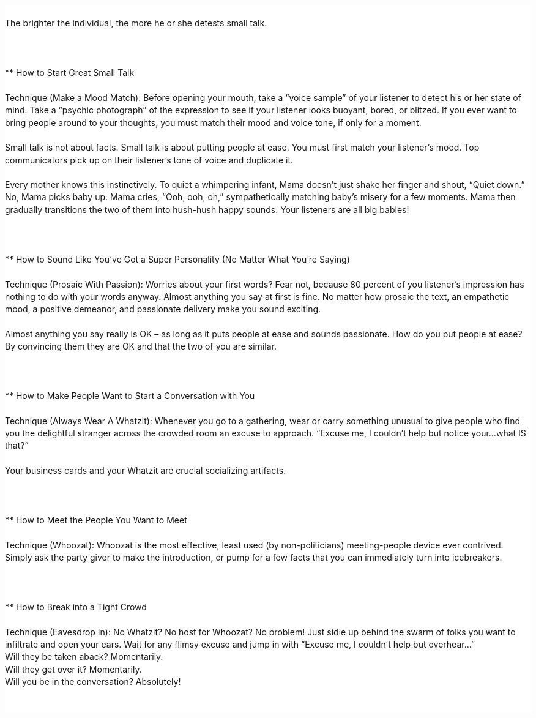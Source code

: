 <br>
The brighter the individual, the more he or she detests small talk. <br>
<br>
<br>
<br>
** How to Start Great Small Talk <br>
<br>
Technique (Make a Mood Match): Before opening your mouth, take a “voice sample” of your listener to detect his or her state of mind. Take a “psychic photograph” of the expression to see if your listener looks buoyant, bored, or blitzed. If you ever want to bring people around to your thoughts, you must match their mood and voice tone, if only for a moment. <br>
<br>
Small talk is not about facts. Small talk is about putting people at ease. You must first match your listener’s mood.  Top communicators pick up on their listener’s tone of voice and duplicate it. <br>
<br>
Every mother knows this instinctively. To quiet a whimpering infant, Mama doesn’t just shake her finger and shout, “Quiet down.” No, Mama picks baby up. Mama cries, “Ooh, ooh, oh,” sympathetically matching baby’s misery for a few moments. Mama then gradually transitions the two of them into hush-hush happy sounds.  Your listeners are all big babies!<br>
<br>
<br>
<br>
** How to Sound Like You’ve Got a Super Personality (No Matter What You’re Saying)<br>
<br>
Technique (Prosaic With Passion): Worries about your first words? Fear not, because 80 percent of you listener’s impression has nothing to do with your words anyway. Almost anything you say at first is fine. No matter how prosaic the text, an empathetic mood, a positive demeanor, and passionate delivery make you sound exciting. <br>
<br>
Almost anything you say really is OK – as long as it puts people at ease and sounds passionate.  How do you put people at ease? By convincing them they are OK and that the two of you are similar. <br>
<br>
<br>
<br>
** How to Make People Want to Start a Conversation with You <br>
<br>
Technique (Always Wear A Whatzit): Whenever you go to a gathering, wear or carry something unusual to give people who find you the delightful stranger across the crowded room an excuse to approach. “Excuse me, I couldn’t help but notice your…what IS that?” <br>
<br>
Your business cards and your Whatzit are crucial socializing artifacts. <br>
<br>
<br>
<br>
** How to Meet the People You Want to Meet<br>
<br>
Technique (Whoozat):  Whoozat is the most effective, least used (by non-politicians) meeting-people device ever contrived.  Simply ask the party giver to make the introduction, or pump for a few facts that you can immediately turn into icebreakers. <br>
<br>
<br>
<br>
** How to Break into a Tight Crowd<br>
<br>
Technique (Eavesdrop In): No Whatzit? No host for Whoozat? No problem! Just sidle up behind the swarm of folks you want to infiltrate and open your ears. Wait for any flimsy excuse and jump in with “Excuse me, I couldn’t help but overhear…” <br>
Will they be taken aback? Momentarily. <br>
Will they get over it? Momentarily. <br>
Will you be in the conversation? Absolutely! <br>
<br>
<br>